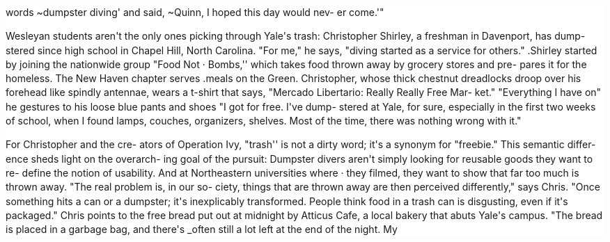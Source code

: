 
words ~dumpster diving' and said, 
~Quinn, I hoped this day would nev-
er come.'" 


Wesleyan students aren't the 
only ones picking through 
Yale's trash: Christopher Shirley, a 
freshman in Davenport, has dump-
stered since high school in Chapel 
Hill, North Carolina. "For me," he 
says, "diving started as a service for 
others." .Shirley started by joining 
the nationwide group "Food Not 
· Bombs,'' which takes food thrown 
away by grocery stores and pre-
pares it for the homeless. The New 
Haven chapter serves .meals on 
the Green. 
Christopher, 
whose 
thick 
chestnut dreadlocks droop over 
his forehead like spindly antennae, 
wears a t-shirt that says, "Mercado 
Libertario: Really Really Free Mar-
ket." "Everything I have on" 
he 
gestures to his loose blue pants and 
shoes 
"I got for free. I've dump-
stered at Yale, for sure, especially in 
the first two weeks of school, when 
I found lamps, couches, organizers, 
shelves. Most of the time, there was 
nothing wrong with it." 


For Christopher and the cre-
ators of Operation Ivy, "trash'' is 
not a dirty word; it's a synonym 
for "freebie." This semantic differ-
ence sheds light on the overarch-
ing goal of the pursuit: Dumpster 
divers aren't simply looking for 
reusable goods 
they want to re-
define the notion of usability. And 
at Northeastern universities where · 
they filmed, they want to show that 
far too much is thrown away. 
"The real problem is, in our so-
ciety, things that are thrown away 
are then perceived differently," says 
Chris. "Once something hits a can 
or a dumpster; it's inexplicably 
transformed. People think food in 
a trash can is disgusting, even if it's 
packaged." Chris points to the free 
bread put out at midnight by Atticus 
Cafe, a local bakery that abuts Yale's 
campus. "The bread is placed in a 
garbage bag, and there's _often still 
a lot left at the end of the night. My
